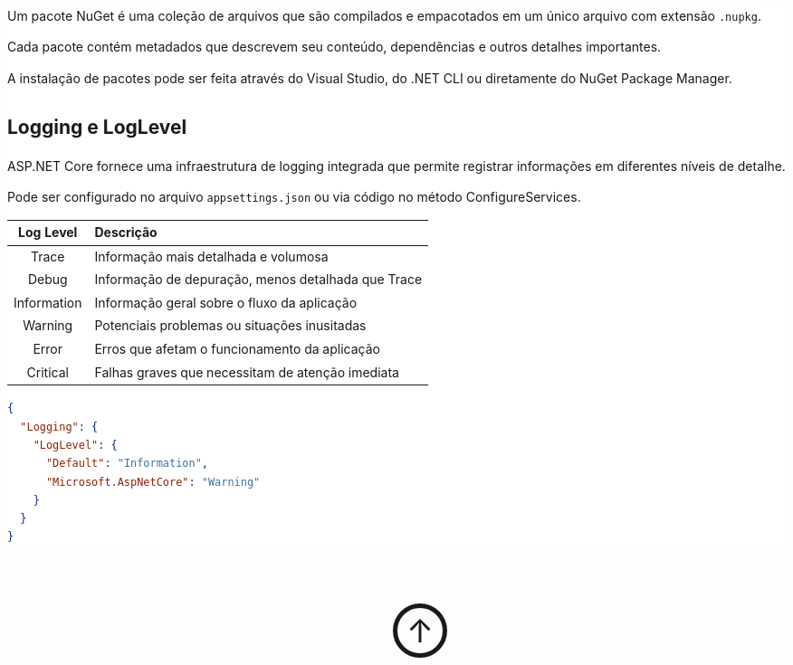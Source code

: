 Um pacote NuGet é uma coleção de arquivos que são compilados e empacotados em um único arquivo com extensão `.nupkg`.

Cada pacote contém metadados que descrevem seu conteúdo, dependências e outros detalhes importantes.

A instalação de pacotes pode ser feita através do Visual Studio, do .NET CLI ou diretamente do NuGet Package Manager.

## Logging e LogLevel

ASP.NET Core fornece uma infraestrutura de logging integrada que permite registrar informações em diferentes níveis de detalhe.

Pode ser configurado no arquivo `appsettings.json` ou via código no método ConfigureServices.

|  Log Level  | Descrição                                          |
| :---------: | :------------------------------------------------- |
|    Trace    | Informação mais detalhada e volumosa               |
|    Debug    | Informação de depuração, menos detalhada que Trace |
| Information | Informação geral sobre o fluxo da aplicação        |
|   Warning   | Potenciais problemas ou situações inusitadas       |
|    Error    | Erros que afetam o funcionamento da aplicação      |
|  Critical   | Falhas graves que necessitam de atenção imediata   |

```json
{
  "Logging": {
    "LogLevel": {
      "Default": "Information",
      "Microsoft.AspNetCore": "Warning"
    }
  }
}

```

<a href="#aspnet" style="text-decoration: none; position: absolute; left: 50%; transform: translateX(-50%); margin-top: 50px">
        <div style="width: 50px; height: 50px; border: 5px solid; border-radius: 50%; display: flex;  justify-content: center; align-items: center; font-size: 36px;">↑</div>
</a>